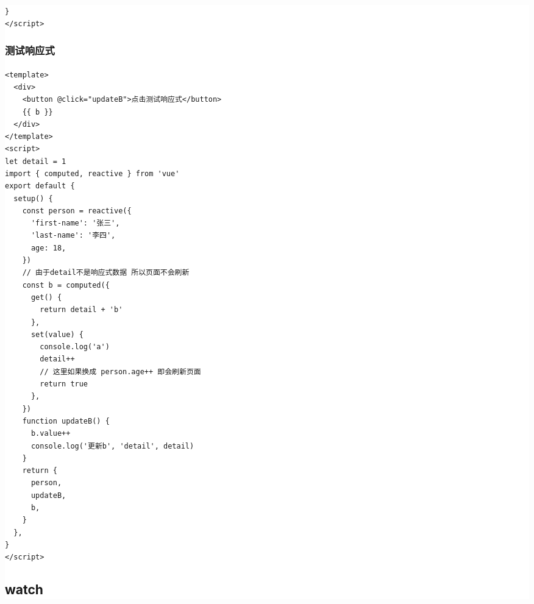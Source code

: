 ```vue
}
</script>
```

### 测试响应式

```vue
<template>
  <div>
    <button @click="updateB">点击测试响应式</button>
    {{ b }}
  </div>
</template>
<script>
let detail = 1
import { computed, reactive } from 'vue'
export default {
  setup() {
    const person = reactive({
      'first-name': '张三',
      'last-name': '李四',
      age: 18,
    })
    // 由于detail不是响应式数据 所以页面不会刷新
    const b = computed({
      get() {
        return detail + 'b'
      },
      set(value) {
        console.log('a')
        detail++
        // 这里如果换成 person.age++ 即会刷新页面
        return true
      },
    })
    function updateB() {
      b.value++
      console.log('更新b', 'detail', detail)
    }
    return {
      person,
      updateB,
      b,
    }
  },
}
</script>
```

## watch
